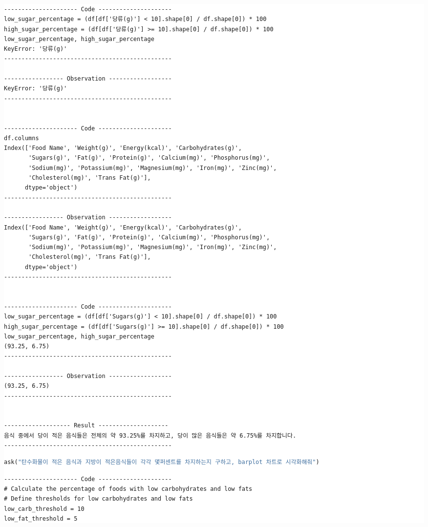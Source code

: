     --------------------- Code ---------------------
    low_sugar_percentage = (df[df['당류(g)'] < 10].shape[0] / df.shape[0]) * 100
    high_sugar_percentage = (df[df['당류(g)'] >= 10].shape[0] / df.shape[0]) * 100
    low_sugar_percentage, high_sugar_percentage
    KeyError: '당류(g)'
    ------------------------------------------------

    ----------------- Observation ------------------
    KeyError: '당류(g)'
    ------------------------------------------------


    --------------------- Code ---------------------
    df.columns
    Index(['Food Name', 'Weight(g)', 'Energy(kcal)', 'Carbohydrates(g)',
           'Sugars(g)', 'Fat(g)', 'Protein(g)', 'Calcium(mg)', 'Phosphorus(mg)',
           'Sodium(mg)', 'Potassium(mg)', 'Magnesium(mg)', 'Iron(mg)', 'Zinc(mg)',
           'Cholesterol(mg)', 'Trans Fat(g)'],
          dtype='object')
    ------------------------------------------------

    ----------------- Observation ------------------
    Index(['Food Name', 'Weight(g)', 'Energy(kcal)', 'Carbohydrates(g)',
           'Sugars(g)', 'Fat(g)', 'Protein(g)', 'Calcium(mg)', 'Phosphorus(mg)',
           'Sodium(mg)', 'Potassium(mg)', 'Magnesium(mg)', 'Iron(mg)', 'Zinc(mg)',
           'Cholesterol(mg)', 'Trans Fat(g)'],
          dtype='object')
    ------------------------------------------------


    --------------------- Code ---------------------
    low_sugar_percentage = (df[df['Sugars(g)'] < 10].shape[0] / df.shape[0]) * 100
    high_sugar_percentage = (df[df['Sugars(g)'] >= 10].shape[0] / df.shape[0]) * 100
    low_sugar_percentage, high_sugar_percentage
    (93.25, 6.75)
    ------------------------------------------------

    ----------------- Observation ------------------
    (93.25, 6.75)
    ------------------------------------------------


    ------------------- Result --------------------
    음식 중에서 당이 적은 음식들은 전체의 약 93.25%를 차지하고, 당이 많은 음식들은 약 6.75%를 차지합니다.
    ------------------------------------------------

```python
ask("탄수화물이 적은 음식과 지방이 적은음식들이 각각 몇퍼센트를 차지하는지 구하고, barplot 차트로 시각화해줘")
```

    --------------------- Code ---------------------
    # Calculate the percentage of foods with low carbohydrates and low fats
    # Define thresholds for low carbohydrates and low fats
    low_carb_threshold = 10
    low_fat_threshold = 5
